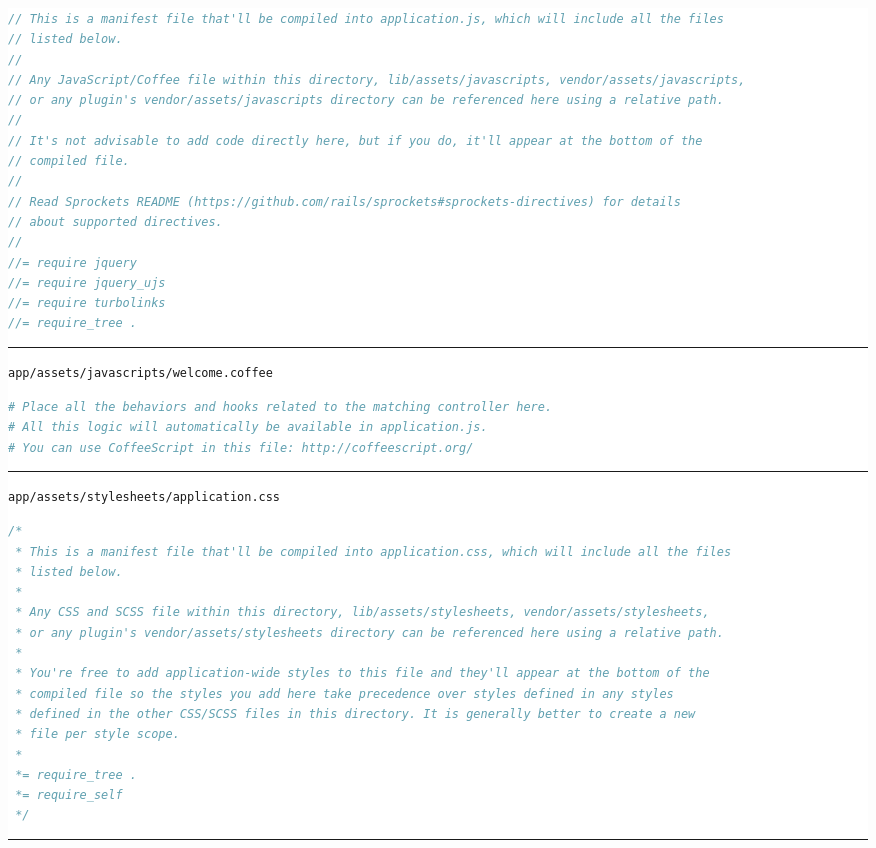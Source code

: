 ```javascript
// This is a manifest file that'll be compiled into application.js, which will include all the files
// listed below.
//
// Any JavaScript/Coffee file within this directory, lib/assets/javascripts, vendor/assets/javascripts,
// or any plugin's vendor/assets/javascripts directory can be referenced here using a relative path.
//
// It's not advisable to add code directly here, but if you do, it'll appear at the bottom of the
// compiled file.
//
// Read Sprockets README (https://github.com/rails/sprockets#sprockets-directives) for details
// about supported directives.
//
//= require jquery
//= require jquery_ujs
//= require turbolinks
//= require_tree .
```

---

`app/assets/javascripts/welcome.coffee`

```coffeescript
# Place all the behaviors and hooks related to the matching controller here.
# All this logic will automatically be available in application.js.
# You can use CoffeeScript in this file: http://coffeescript.org/
```

---

`app/assets/stylesheets/application.css`

```css
/*
 * This is a manifest file that'll be compiled into application.css, which will include all the files
 * listed below.
 *
 * Any CSS and SCSS file within this directory, lib/assets/stylesheets, vendor/assets/stylesheets,
 * or any plugin's vendor/assets/stylesheets directory can be referenced here using a relative path.
 *
 * You're free to add application-wide styles to this file and they'll appear at the bottom of the
 * compiled file so the styles you add here take precedence over styles defined in any styles
 * defined in the other CSS/SCSS files in this directory. It is generally better to create a new
 * file per style scope.
 *
 *= require_tree .
 *= require_self
 */
```

---